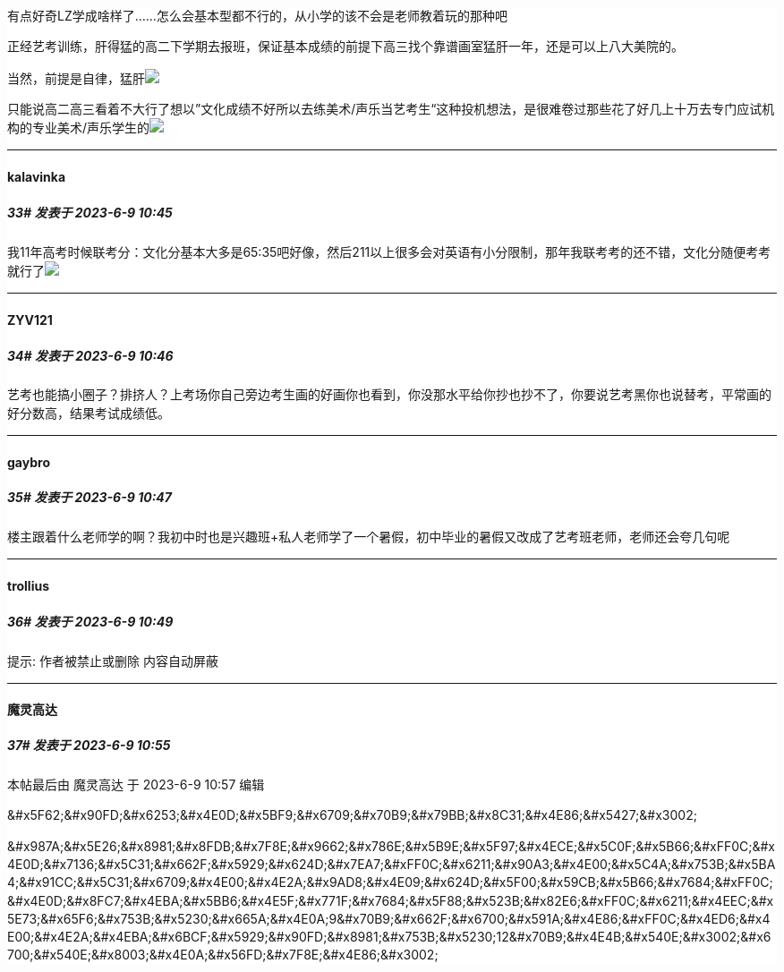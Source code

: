 有点好奇LZ学成啥样了……怎么会基本型都不行的，从小学的该不会是老师教着玩的那种吧

正经艺考训练，肝得猛的高二下学期去报班，保证基本成绩的前提下高三找个靠谱画室猛肝一年，还是可以上八大美院的。

当然，前提是自律，猛肝<img src="https://static.saraba1st.com/image/smiley/face2017/067.png" referrerpolicy="no-referrer">

只能说高二高三看着不大行了想以”文化成绩不好所以去练美术/声乐当艺考生“这种投机想法，是很难卷过那些花了好几上十万去专门应试机构的专业美术/声乐学生的<img src="https://static.saraba1st.com/image/smiley/face2017/067.png" referrerpolicy="no-referrer">

*****

####  kalavinka  
##### 33#       发表于 2023-6-9 10:45

我11年高考时候联考分：文化分基本大多是65:35吧好像，然后211以上很多会对英语有小分限制，那年我联考考的还不错，文化分随便考考就行了<img src="https://static.saraba1st.com/image/smiley/face2017/067.png" referrerpolicy="no-referrer">

*****

####  ZYV121  
##### 34#       发表于 2023-6-9 10:46

艺考也能搞小圈子？排挤人？上考场你自己旁边考生画的好画你也看到，你没那水平给你抄也抄不了，你要说艺考黑你也说替考，平常画的好分数高，结果考试成绩低。

*****

####  gaybro  
##### 35#       发表于 2023-6-9 10:47

楼主跟着什么老师学的啊？我初中时也是兴趣班+私人老师学了一个暑假，初中毕业的暑假又改成了艺考班老师，老师还会夸几句呢

*****

####  trollius  
##### 36#       发表于 2023-6-9 10:49

提示: 作者被禁止或删除 内容自动屏蔽

*****

####  魔灵高达  
##### 37#       发表于 2023-6-9 10:55

 本帖最后由 魔灵高达 于 2023-6-9 10:57 编辑 

&amp;#x5F62;&amp;#x90FD;&amp;#x6253;&amp;#x4E0D;&amp;#x5BF9;&amp;#x6709;&amp;#x70B9;&amp;#x79BB;&amp;#x8C31;&amp;#x4E86;&amp;#x5427;&amp;#x3002;

&amp;#x987A;&amp;#x5E26;&amp;#x8981;&amp;#x8FDB;&amp;#x7F8E;&amp;#x9662;&amp;#x786E;&amp;#x5B9E;&amp;#x5F97;&amp;#x4ECE;&amp;#x5C0F;&amp;#x5B66;&amp;#xFF0C;&amp;#x4E0D;&amp;#x7136;&amp;#x5C31;&amp;#x662F;&amp;#x5929;&amp;#x624D;&amp;#x7EA7;&amp;#xFF0C;&amp;#x6211;&amp;#x90A3;&amp;#x4E00;&amp;#x5C4A;&amp;#x753B;&amp;#x5BA4;&amp;#x91CC;&amp;#x5C31;&amp;#x6709;&amp;#x4E00;&amp;#x4E2A;&amp;#x9AD8;&amp;#x4E09;&amp;#x624D;&amp;#x5F00;&amp;#x59CB;&amp;#x5B66;&amp;#x7684;&amp;#xFF0C;&amp;#x4E0D;&amp;#x8FC7;&amp;#x4EBA;&amp;#x5BB6;&amp;#x4E5F;&amp;#x771F;&amp;#x7684;&amp;#x5F88;&amp;#x523B;&amp;#x82E6;&amp;#xFF0C;&amp;#x6211;&amp;#x4EEC;&amp;#x5E73;&amp;#x65F6;&amp;#x753B;&amp;#x5230;&amp;#x665A;&amp;#x4E0A;9&amp;#x70B9;&amp;#x662F;&amp;#x6700;&amp;#x591A;&amp;#x4E86;&amp;#xFF0C;&amp;#x4ED6;&amp;#x4E00;&amp;#x4E2A;&amp;#x4EBA;&amp;#x6BCF;&amp;#x5929;&amp;#x90FD;&amp;#x8981;&amp;#x753B;&amp;#x5230;12&amp;#x70B9;&amp;#x4E4B;&amp;#x540E;&amp;#x3002;&amp;#x6700;&amp;#x540E;&amp;#x8003;&amp;#x4E0A;&amp;#x56FD;&amp;#x7F8E;&amp;#x4E86;&amp;#x3002;
